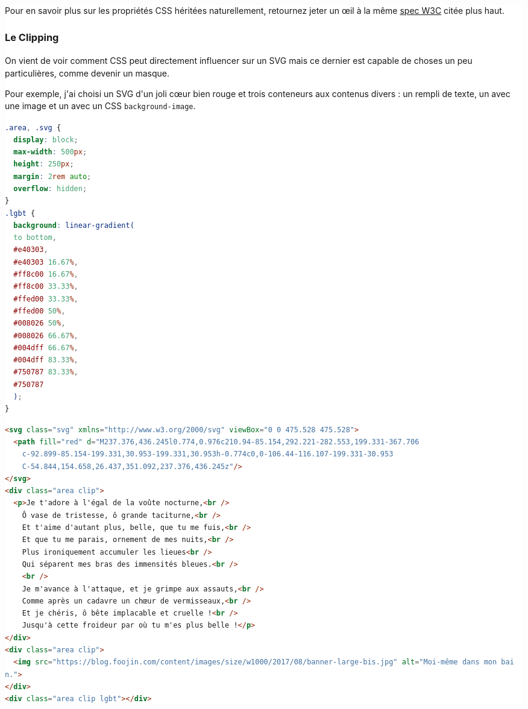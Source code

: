 Pour en savoir plus sur les propriétés CSS héritées naturellement, retournez jeter un œil à la même [spec W3C](https://www.w3.org/TR/SVG/propidx.html) citée plus haut.

### Le Clipping

On vient de voir comment CSS peut directement influencer sur un SVG mais ce dernier est capable de choses un peu particulières, comme devenir un masque.

Pour exemple, j'ai choisi un SVG d'un joli cœur bien rouge et trois conteneurs aux contenus divers : un rempli de texte, un avec une image et un avec un CSS `background-image`.

```css
.area, .svg {
  display: block;
  max-width: 500px;
  height: 250px;
  margin: 2rem auto;
  overflow: hidden;
}
.lgbt {
  background: linear-gradient(
  to bottom,
  #e40303,
  #e40303 16.67%,
  #ff8c00 16.67%,
  #ff8c00 33.33%,
  #ffed00 33.33%,
  #ffed00 50%,
  #008026 50%,
  #008026 66.67%,
  #004dff 66.67%,
  #004dff 83.33%,
  #750787 83.33%,
  #750787
  );
}
```

```html
<svg class="svg" xmlns="http://www.w3.org/2000/svg" viewBox="0 0 475.528 475.528">
  <path fill="red" d="M237.376,436.245l0.774,0.976c210.94-85.154,292.221-282.553,199.331-367.706
    c-92.899-85.154-199.331,30.953-199.331,30.953h-0.774c0,0-106.44-116.107-199.331-30.953
    C-54.844,154.658,26.437,351.092,237.376,436.245z"/>
</svg>
<div class="area clip">
  <p>Je t'adore à l'égal de la voûte nocturne,<br />
  	Ô vase de tristesse, ô grande taciturne,<br />
  	Et t'aime d'autant plus, belle, que tu me fuis,<br />
  	Et que tu me parais, ornement de mes nuits,<br />
  	Plus ironiquement accumuler les lieues<br />
  	Qui séparent mes bras des immensités bleues.<br />
  	<br />
  	Je m'avance à l'attaque, et je grimpe aux assauts,<br />
  	Comme après un cadavre un chœur de vermisseaux,<br />
  	Et je chéris, ô bête implacable et cruelle !<br />
    Jusqu'à cette froideur par où tu m'es plus belle !</p>
</div>
<div class="area clip">
  <img src="https://blog.foojin.com/content/images/size/w1000/2017/08/banner-large-bis.jpg" alt="Moi-même dans mon bain.">
</div>
<div class="area clip lgbt"></div>
```
